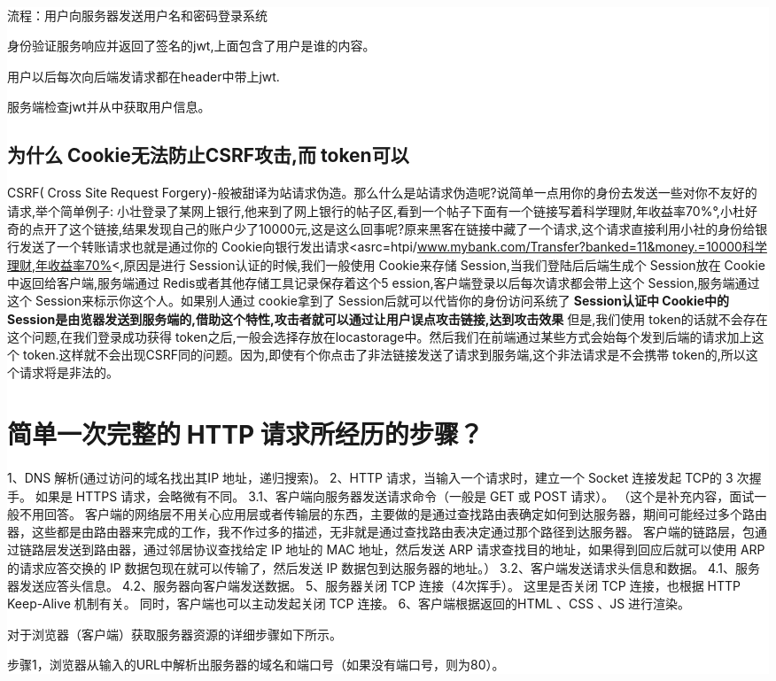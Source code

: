 流程：用户向服务器发送用户名和密码登录系统

身份验证服务响应并返回了签名的jwt,上面包含了用户是谁的内容。

用户以后每次向后端发请求都在header中带上jwt.

服务端检查jwt并从中获取用户信息。

## 为什么 Cookie无法防止CSRF攻击,而 token可以

CSRF( Cross Site Request Forgery)-般被甜译为站请求伪造。那么什么是站请求伪造呢?说简单一点用你的身份去发送一些对你不友好的请求,举个简单例子:
小壮登录了某网上银行,他来到了网上银行的帖子区,看到一个帖子下面有一个链接写着科学理财,年收益率70%°,小杜好奇的点开了这个链接,结果发现自己的账户少了10000元,这是这么回事呢?原来黑客在链接中藏了一个请求,这个请求直接利用小社的身份给银行发送了一个转账请求也就是通过你的 Cookie向银行发出请求<asrc=htpi/www.mybank.com/Transfer?banked=11&money.=10000科学理财,年收益率70%<,原因是进行 Session认证的时候,我们一般使用 Cookie来存储 Session,当我们登陆后后端生成个 Session放在
Cookie中返回给客户端,服务端通过 Redis或者其他存储工具记录保存着这个5 ession,客户端登录以后每次请求都会带上这个 Session,服务端通过这个 Session来标示你这个人。如果别人通过 cookie拿到了 Session后就可以代皆你的身份访问系统了
**Session认证中 Cookie中的 Session是由览器发送到服务端的,借助这个特性,攻击者就可以通过让用户误点攻击链接,达到攻击效果**
但是,我们使用 token的话就不会存在这个问题,在我们登录成功获得 token之后,一般会选择存放在locastorage中。然后我们在前端通过某些方式会始每个发到后端的请求加上这个 token.这样就不会出现CSRF同的问题。因为,即使有个你点击了非法链接发送了请求到服务端,这个非法请求是不会携帯 token的,所以这个请求将是非法的。







# 简单一次完整的 HTTP 请求所经历的步骤？

1、DNS 解析(通过访问的域名找出其IP 地址，递归搜索)。
2、HTTP 请求，当输入一个请求时，建立一个 Socket 连接发起 TCP的 3 次握手。
如果是 HTTPS 请求，会略微有不同。
3.1、客户端向服务器发送请求命令（一般是 GET 或 POST 请求）。
（这个是补充内容，面试一般不用回答。
客户端的网络层不用关心应用层或者传输层的东西，主要做的是通过查找路由表确定如何到达服务器，期间可能经过多个路由器，这些都是由路由器来完成的工作，我不作过多的描述，无非就是通过查找路由表决定通过那个路径到达服务器。
客户端的链路层，包通过链路层发送到路由器，通过邻居协议查找给定 IP 地址的 MAC 地址，然后发送 ARP 请求查找目的地址，如果得到回应后就可以使用 ARP 的请求应答交换的 IP 数据包现在就可以传输了，然后发送 IP 数据包到达服务器的地址。）
3.2、客户端发送请求头信息和数据。
4.1、服务器发送应答头信息。
4.2、服务器向客户端发送数据。
5、服务器关闭 TCP 连接（4次挥手）。
这里是否关闭 TCP 连接，也根据 HTTP Keep-Alive 机制有关。
同时，客户端也可以主动发起关闭 TCP 连接。
6、客户端根据返回的HTML 、CSS 、JS 进行渲染。

对于浏览器（客户端）获取服务器资源的详细步骤如下所示。 

步骤1，浏览器从输入的URL中解析出服务器的域名和端口号（如果没有端口号，则为80）。 

